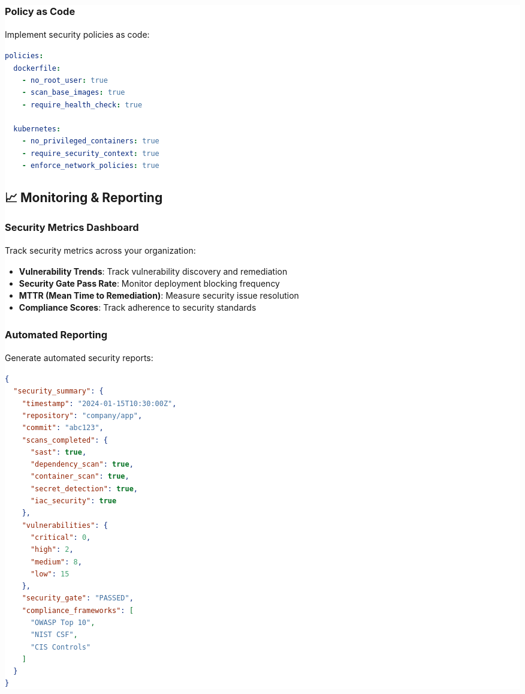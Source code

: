 ### Policy as Code
Implement security policies as code:

```yaml
policies:
  dockerfile:
    - no_root_user: true
    - scan_base_images: true
    - require_health_check: true

  kubernetes:
    - no_privileged_containers: true
    - require_security_context: true
    - enforce_network_policies: true
```

## 📈 Monitoring & Reporting

### Security Metrics Dashboard
Track security metrics across your organization:

- **Vulnerability Trends**: Track vulnerability discovery and remediation
- **Security Gate Pass Rate**: Monitor deployment blocking frequency
- **MTTR (Mean Time to Remediation)**: Measure security issue resolution
- **Compliance Scores**: Track adherence to security standards

### Automated Reporting
Generate automated security reports:

```json
{
  "security_summary": {
    "timestamp": "2024-01-15T10:30:00Z",
    "repository": "company/app",
    "commit": "abc123",
    "scans_completed": {
      "sast": true,
      "dependency_scan": true,
      "container_scan": true,
      "secret_detection": true,
      "iac_security": true
    },
    "vulnerabilities": {
      "critical": 0,
      "high": 2,
      "medium": 8,
      "low": 15
    },
    "security_gate": "PASSED",
    "compliance_frameworks": [
      "OWASP Top 10",
      "NIST CSF",
      "CIS Controls"
    ]
  }
}
```
